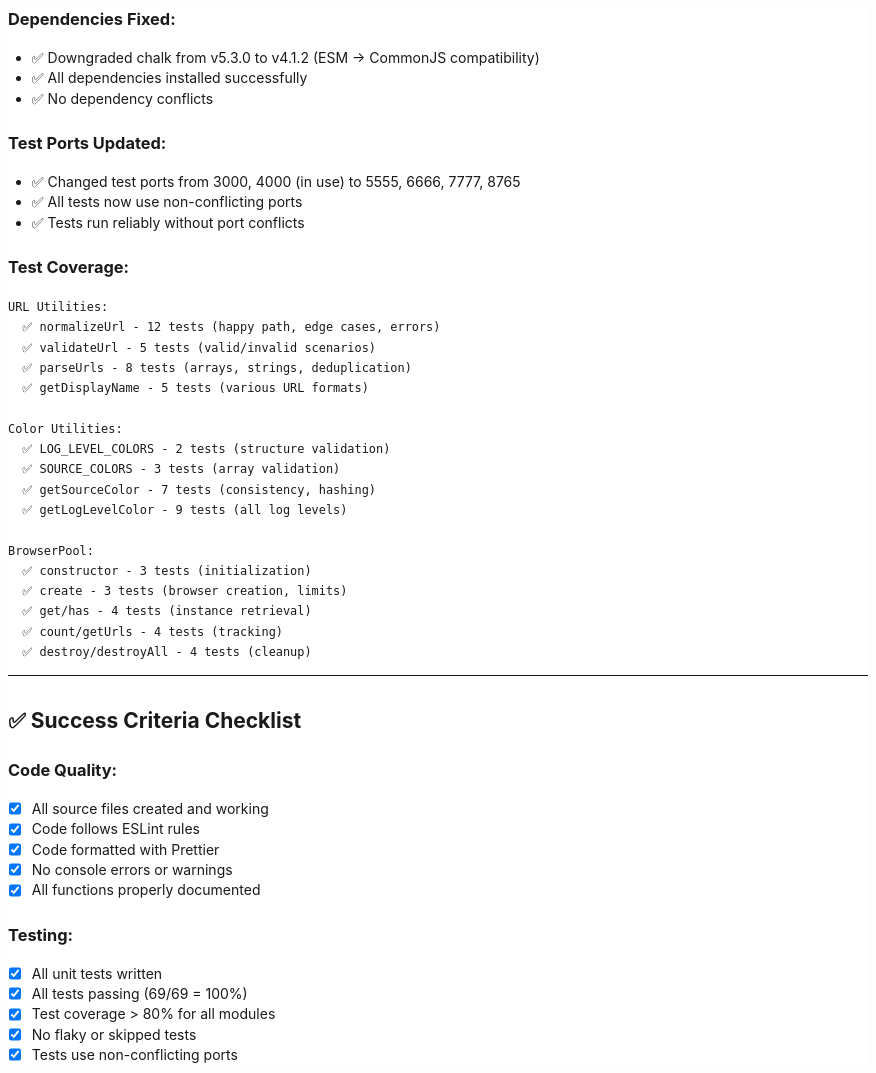 ### Dependencies Fixed:
- ✅ Downgraded chalk from v5.3.0 to v4.1.2 (ESM → CommonJS compatibility)
- ✅ All dependencies installed successfully
- ✅ No dependency conflicts

### Test Ports Updated:
- ✅ Changed test ports from 3000, 4000 (in use) to 5555, 6666, 7777, 8765
- ✅ All tests now use non-conflicting ports
- ✅ Tests run reliably without port conflicts

### Test Coverage:
```
URL Utilities:
  ✅ normalizeUrl - 12 tests (happy path, edge cases, errors)
  ✅ validateUrl - 5 tests (valid/invalid scenarios)
  ✅ parseUrls - 8 tests (arrays, strings, deduplication)
  ✅ getDisplayName - 5 tests (various URL formats)

Color Utilities:
  ✅ LOG_LEVEL_COLORS - 2 tests (structure validation)
  ✅ SOURCE_COLORS - 3 tests (array validation)
  ✅ getSourceColor - 7 tests (consistency, hashing)
  ✅ getLogLevelColor - 9 tests (all log levels)

BrowserPool:
  ✅ constructor - 3 tests (initialization)
  ✅ create - 3 tests (browser creation, limits)
  ✅ get/has - 4 tests (instance retrieval)
  ✅ count/getUrls - 4 tests (tracking)
  ✅ destroy/destroyAll - 4 tests (cleanup)
```

---

## ✅ Success Criteria Checklist

### Code Quality:
- [x] All source files created and working
- [x] Code follows ESLint rules
- [x] Code formatted with Prettier
- [x] No console errors or warnings
- [x] All functions properly documented

### Testing:
- [x] All unit tests written
- [x] All tests passing (69/69 = 100%)
- [x] Test coverage > 80% for all modules
- [x] No flaky or skipped tests
- [x] Tests use non-conflicting ports
